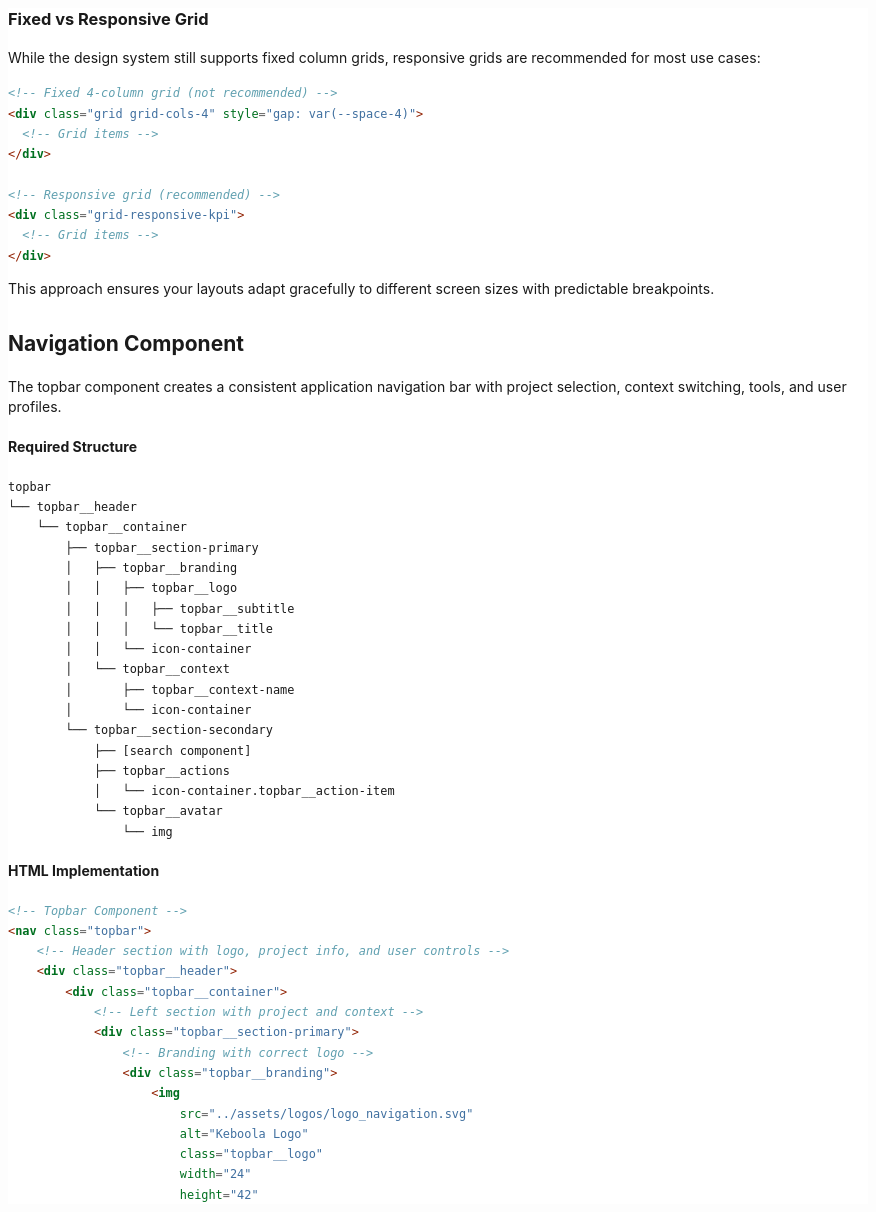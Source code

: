 ### Fixed vs Responsive Grid

While the design system still supports fixed column grids, responsive grids are recommended for most use cases:

```html
<!-- Fixed 4-column grid (not recommended) -->
<div class="grid grid-cols-4" style="gap: var(--space-4)">
  <!-- Grid items -->
</div>

<!-- Responsive grid (recommended) -->
<div class="grid-responsive-kpi">
  <!-- Grid items -->
</div>
```

This approach ensures your layouts adapt gracefully to different screen sizes with predictable breakpoints.

## Navigation Component

The topbar component creates a consistent application navigation bar with project selection, context switching, tools, and user profiles.

#### Required Structure

```
topbar
└── topbar__header
    └── topbar__container
        ├── topbar__section-primary
        │   ├── topbar__branding
        │   │   ├── topbar__logo
        │   │   │   ├── topbar__subtitle
        │   │   │   └── topbar__title
        │   │   └── icon-container
        │   └── topbar__context
        │       ├── topbar__context-name
        │       └── icon-container
        └── topbar__section-secondary
            ├── [search component]
            ├── topbar__actions
            │   └── icon-container.topbar__action-item
            └── topbar__avatar
                └── img
```

#### HTML Implementation

```html
<!-- Topbar Component -->
<nav class="topbar">
    <!-- Header section with logo, project info, and user controls -->
    <div class="topbar__header">
        <div class="topbar__container">
            <!-- Left section with project and context -->
            <div class="topbar__section-primary">
                <!-- Branding with correct logo -->
                <div class="topbar__branding">
                    <img 
                        src="../assets/logos/logo_navigation.svg" 
                        alt="Keboola Logo" 
                        class="topbar__logo"
                        width="24" 
                        height="42"
```